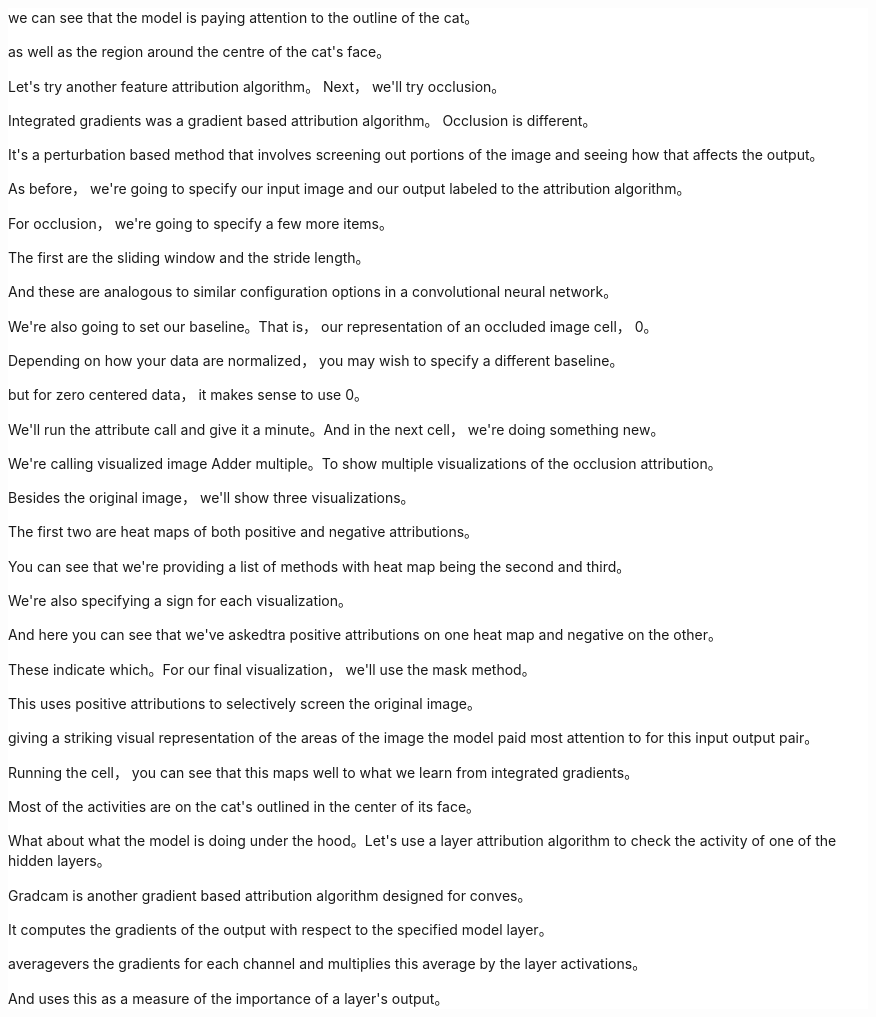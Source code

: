  we can see that the model is paying attention to the outline of the cat。

 as well as the region around the centre of the cat's face。

Let's try another feature attribution algorithm。 Next， we'll try occlusion。

Integrated gradients was a gradient based attribution algorithm。 Occlusion is different。

 It's a perturbation based method that involves screening out portions of the image and seeing how that affects the output。

As before， we're going to specify our input image and our output labeled to the attribution algorithm。

For occlusion， we're going to specify a few more items。

 The first are the sliding window and the stride length。

 And these are analogous to similar configuration options in a convolutional neural network。

We're also going to set our baseline。That is， our representation of an occluded image cell， 0。

Depending on how your data are normalized， you may wish to specify a different baseline。

 but for zero centered data， it makes sense to use 0。

We'll run the attribute call and give it a minute。And in the next cell， we're doing something new。

We're calling visualized image Adder multiple。To show multiple visualizations of the occlusion attribution。

Besides the original image， we'll show three visualizations。

 The first two are heat maps of both positive and negative attributions。

 You can see that we're providing a list of methods with heat map being the second and third。

 We're also specifying a sign for each visualization。

 And here you can see that we've askedtra positive attributions on one heat map and negative on the other。

 These indicate which。For our final visualization， we'll use the mask method。

 This uses positive attributions to selectively screen the original image。

 giving a striking visual representation of the areas of the image the model paid most attention to for this input output pair。

Running the cell， you can see that this maps well to what we learn from integrated gradients。

 Most of the activities are on the cat's outlined in the center of its face。

What about what the model is doing under the hood。Let's use a layer attribution algorithm to check the activity of one of the hidden layers。

Gradcam is another gradient based attribution algorithm designed for conves。

It computes the gradients of the output with respect to the specified model layer。

 averagevers the gradients for each channel and multiplies this average by the layer activations。

And uses this as a measure of the importance of a layer's output。
